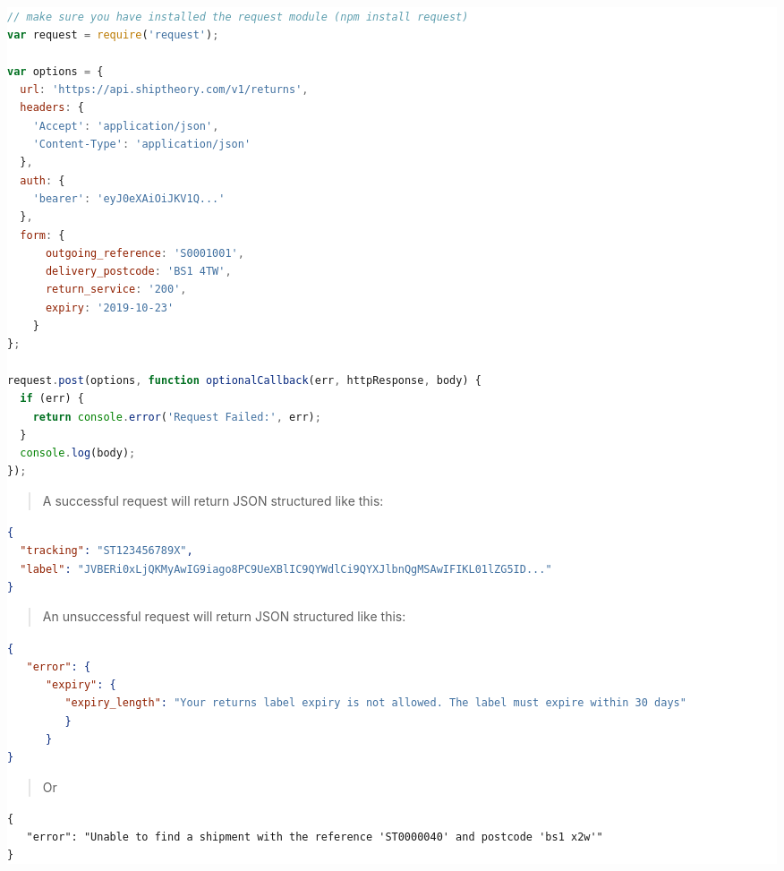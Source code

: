```javascript
// make sure you have installed the request module (npm install request)
var request = require('request');

var options = {
  url: 'https://api.shiptheory.com/v1/returns',
  headers: {
    'Accept': 'application/json',
    'Content-Type': 'application/json'
  },
  auth: {
    'bearer': 'eyJ0eXAiOiJKV1Q...'
  },
  form: {
      outgoing_reference: 'S0001001',
      delivery_postcode: 'BS1 4TW',
      return_service: '200',
      expiry: '2019-10-23'
    }
};

request.post(options, function optionalCallback(err, httpResponse, body) {
  if (err) {
    return console.error('Request Failed:', err);
  }
  console.log(body);
});
```

> A successful request will return JSON structured like this:

```json
{
  "tracking": "ST123456789X",
  "label": "JVBERi0xLjQKMyAwIG9iago8PC9UeXBlIC9QYWdlCi9QYXJlbnQgMSAwIFIKL01lZG5ID..."
}
```

> An unsuccessful request will return JSON structured like this:

```json
{
   "error": {
      "expiry": {
         "expiry_length": "Your returns label expiry is not allowed. The label must expire within 30 days"
         }
      }
}
```

> Or

```
{
   "error": "Unable to find a shipment with the reference 'ST0000040' and postcode 'bs1 x2w'"
}
```
